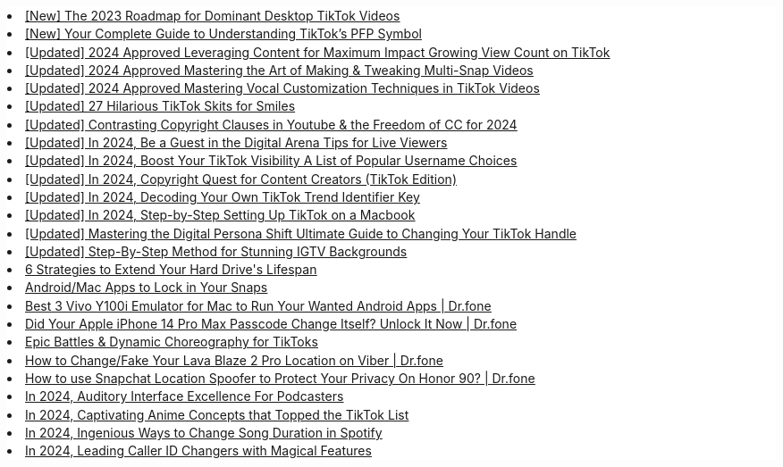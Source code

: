 <li><a href="https://tiktok-videos.techidaily.com/new-the-2023-roadmap-for-dominant-desktop-tiktok-videos/"><u>[New] The 2023 Roadmap for Dominant Desktop TikTok Videos</u></a></li>
<li><a href="https://tiktok-videos.techidaily.com/new-your-complete-guide-to-understanding-tiktoks-pfp-symbol/"><u>[New] Your Complete Guide to Understanding TikTok’s PFP Symbol</u></a></li>
<li><a href="https://tiktok-videos.techidaily.com/updated-2024-approved-leveraging-content-for-maximum-impact-growing-view-count-on-tiktok/"><u>[Updated] 2024 Approved  Leveraging Content for Maximum Impact  Growing View Count on TikTok</u></a></li>
<li><a href="https://snapchat-videos.techidaily.com/updated-2024-approved-mastering-the-art-of-making-and-tweaking-multi-snap-videos/"><u>[Updated] 2024 Approved  Mastering the Art of Making & Tweaking Multi-Snap Videos</u></a></li>
<li><a href="https://tiktok-videos.techidaily.com/updated-2024-approved-mastering-vocal-customization-techniques-in-tiktok-videos/"><u>[Updated] 2024 Approved  Mastering Vocal Customization Techniques in TikTok Videos</u></a></li>
<li><a href="https://tiktok-videos.techidaily.com/updated-27-hilarious-tiktok-skits-for-smiles/"><u>[Updated] 27 Hilarious TikTok Skits for Smiles</u></a></li>
<li><a href="https://facebook-video-footage.techidaily.com/updated-contrasting-copyright-clauses-in-youtube-and-the-freedom-of-cc-for-2024/"><u>[Updated] Contrasting Copyright Clauses in Youtube & the Freedom of CC for 2024</u></a></li>
<li><a href="https://tiktok-videos.techidaily.com/updated-in-2024-be-a-guest-in-the-digital-arena-tips-for-live-viewers/"><u>[Updated] In 2024, Be a Guest in the Digital Arena  Tips for Live Viewers</u></a></li>
<li><a href="https://tiktok-videos.techidaily.com/updated-in-2024-boost-your-tiktok-visibility-a-list-of-popular-username-choices/"><u>[Updated] In 2024, Boost Your TikTok Visibility  A List of Popular Username Choices</u></a></li>
<li><a href="https://tiktok-videos.techidaily.com/updated-in-2024-copyright-quest-for-content-creators-tiktok-edition/"><u>[Updated] In 2024, Copyright Quest for Content Creators (TikTok Edition)</u></a></li>
<li><a href="https://tiktok-videos.techidaily.com/updated-in-2024-decoding-your-own-tiktok-trend-identifier-key/"><u>[Updated] In 2024, Decoding Your Own TikTok Trend Identifier Key</u></a></li>
<li><a href="https://tiktok-videos.techidaily.com/updated-in-2024-step-by-step-setting-up-tiktok-on-a-macbook/"><u>[Updated] In 2024, Step-by-Step  Setting Up TikTok on a Macbook</u></a></li>
<li><a href="https://tiktok-videos.techidaily.com/updated-mastering-the-digital-persona-shift-ultimate-guide-to-changing-your-tiktok-handle/"><u>[Updated] Mastering the Digital Persona Shift  Ultimate Guide to Changing Your TikTok Handle</u></a></li>
<li><a href="https://instagram-clips.techidaily.com/updated-step-by-step-method-for-stunning-igtv-backgrounds/"><u>[Updated] Step-By-Step Method for Stunning IGTV Backgrounds</u></a></li>
<li><a href="https://win11-tips.techidaily.com/6-strategies-to-extend-your-hard-drives-lifespan/"><u>6 Strategies to Extend Your Hard Drive's Lifespan</u></a></li>
<li><a href="https://tiktok-videos.techidaily.com/androidmac-apps-to-lock-in-your-snaps/"><u>Android/Mac Apps to Lock in Your Snaps</u></a></li>
<li><a href="https://screen-mirror.techidaily.com/best-3-vivo-y100i-emulator-for-mac-to-run-your-wanted-android-apps-drfone-by-drfone-android/"><u>Best 3 Vivo Y100i Emulator for Mac to Run Your Wanted Android Apps | Dr.fone</u></a></li>
<li><a href="https://iphone-unlock.techidaily.com/did-your-apple-iphone-14-pro-max-passcode-change-itself-unlock-it-now-drfone-by-drfone-ios/"><u>Did Your Apple iPhone 14 Pro Max Passcode Change Itself? Unlock It Now | Dr.fone</u></a></li>
<li><a href="https://tiktok-videos.techidaily.com/epic-battles-and-dynamic-choreography-for-tiktoks/"><u>Epic Battles & Dynamic Choreography for TikToks</u></a></li>
<li><a href="https://location-social.techidaily.com/how-to-changefake-your-lava-blaze-2-pro-location-on-viber-drfone-by-drfone-virtual-android/"><u>How to Change/Fake Your Lava Blaze 2 Pro Location on Viber | Dr.fone</u></a></li>
<li><a href="https://fake-location.techidaily.com/how-to-use-snapchat-location-spoofer-to-protect-your-privacy-on-honor-90-drfone-by-drfone-virtual-android/"><u>How to use Snapchat Location Spoofer to Protect Your Privacy On Honor 90? | Dr.fone</u></a></li>
<li><a href="https://extra-information.techidaily.com/in-2024-auditory-interface-excellence-for-podcasters/"><u>In 2024, Auditory Interface Excellence  For Podcasters</u></a></li>
<li><a href="https://tiktok-videos.techidaily.com/in-2024-captivating-anime-concepts-that-topped-the-tiktok-list/"><u>In 2024, Captivating Anime Concepts that Topped the TikTok List</u></a></li>
<li><a href="https://fox-helps.techidaily.com/in-2024-ingenious-ways-to-change-song-duration-in-spotify/"><u>In 2024, Ingenious Ways to Change Song Duration in Spotify</u></a></li>
<li><a href="https://extra-support.techidaily.com/in-2024-leading-caller-id-changers-with-magical-features/"><u>In 2024, Leading Caller ID Changers with Magical Features</u></a></li>